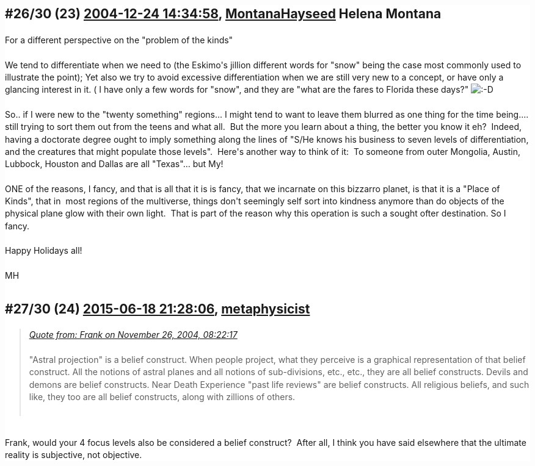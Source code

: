 ## \#26/30 (23) [2004-12-24 14:34:58](https://www.astralpulse.com/forums/index.php?msg=139560), [MontanaHayseed](https://www.astralpulse.com/forums/profile/?u=7739) Helena Montana ##
<section>
For a different perspective on the "problem of the kinds"
<br>
<br>
We tend to differentiate when we need to (the Eskimo's jillion different words for "snow" being the case most commonly used to illustrate the point); Yet also we try to avoid excessive differentiation when we are still very new to a concept, or have only a glancing interest in it. ( I have only a few words for "snow", and they are "what are the fares to Florida these days?"
<img alt=":-D" class="smiley" src="https://www.astralpulse.com/forums/Smileys/fugue/grin.png" title="Grin"/>
<br>
<br>
So.. if I were new to the "twenty something" regions... I might tend to want to leave them blurred as one thing for the time being.... still trying to sort them out from the teens and what all.  But the more you learn about a thing, the better you know it eh?  Indeed, having a doctorate degree ought to imply something along the lines of "S/He knows his business to seven levels of differentiation, and the creatures that might populate those levels".  Here's another way to think of it:  To someone from outer Mongolia, Austin, Lubbock, Houston and Dallas are all "Texas"... but My!
<br>
<br>
ONE of the reasons, I fancy, and that is all that it is is fancy, that we incarnate on this bizzarro planet, is that it is a "Place of Kinds", that in  most regions of the multiverse, things don't seemingly self sort into kindness anymore than do objects of the physical plane glow with their own light.  That is part of the reason why this operation is such a sought ofter destination. So I fancy.
<br>
<br>
Happy Holidays all!
<br>
<br>
MH
</section>

## \#27/30 (24) [2015-06-18 21:28:06](https://www.astralpulse.com/forums/index.php?msg=357651), [metaphysicist](https://www.astralpulse.com/forums/profile/?u=203897)  ##
<section>
<blockquote class="bbc_standard_quote">
 <cite>
  <a href="https://www.astralpulse.com/forums/welcome-to-permanent-astral-topics!/relative-plane/msg134900/#msg134900">
   Quote from: Frank on November 26, 2004, 08:22:17
  </a>
 </cite>
 <br>
 <br>
 "Astral projection" is a belief construct. When people project, what they perceive is a graphical representation of that belief construct. All the notions of astral planes and all notions of sub-divisions, etc., etc., they are all belief constructs. Devils and demons are belief constructs. Near Death Experience "past life reviews" are belief constructs. All religious beliefs, and such like, they too are all belief constructs, along with zillions of others.
 <br>
 <br>
</blockquote>
<br>
Frank, would your 4 focus levels also be considered a belief construct?  After all, I think you have said elsewhere that the ultimate reality is subjective, not objective.
</section>
